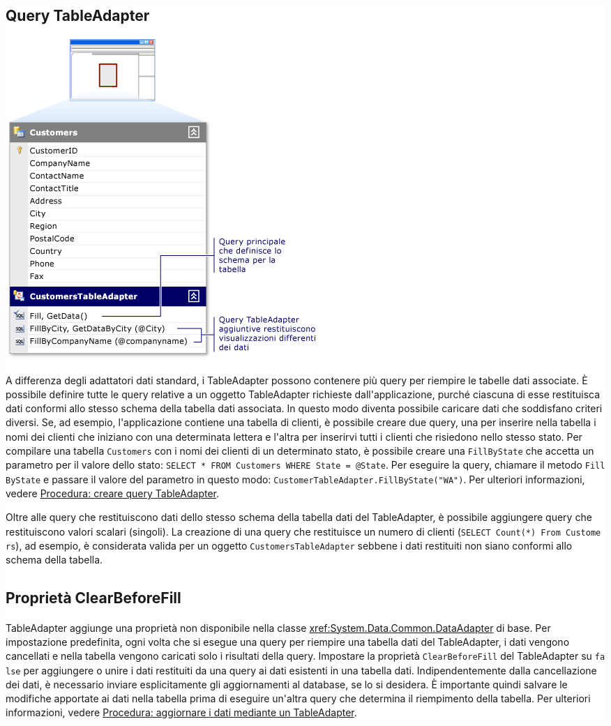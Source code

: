 ## Query TableAdapter  
 ![TableAdapter con più query](../data-tools/media/tableadapter.gif "TableAdapter")  
  
 A differenza degli adattatori dati standard, i TableAdapter possono contenere più query per riempire le tabelle dati associate.  È possibile definire tutte le query relative a un oggetto TableAdapter richieste dall'applicazione, purché ciascuna di esse restituisca dati conformi allo stesso schema della tabella dati associata.  In questo modo diventa possibile caricare dati che soddisfano criteri diversi.  Se, ad esempio, l'applicazione contiene una tabella di clienti, è possibile creare due query, una per inserire nella tabella i nomi dei clienti che iniziano con una determinata lettera e l'altra per inserirvi tutti i clienti che risiedono nello stesso stato.  Per compilare una tabella `Customers` con i nomi dei clienti di un determinato stato, è possibile creare una `FillByState` che accetta un parametro per il valore dello stato: `SELECT * FROM Customers WHERE State = @State`.  Per eseguire la query, chiamare il metodo `FillByState` e passare il valore del parametro in questo modo: `CustomerTableAdapter.FillByState("WA")`.  Per ulteriori informazioni, vedere [Procedura: creare query TableAdapter](../data-tools/how-to-create-tableadapter-queries.md).  
  
 Oltre alle query che restituiscono dati dello stesso schema della tabella dati del TableAdapter, è possibile aggiungere query che restituiscono valori scalari \(singoli\).  La creazione di una query che restituisce un numero di clienti \(`SELECT Count(*) From Customers`\), ad esempio, è considerata valida per un oggetto `CustomersTableAdapter` sebbene i dati restituiti non siano conformi allo schema della tabella.  
  
## Proprietà ClearBeforeFill  
 TableAdapter aggiunge una proprietà non disponibile nella classe <xref:System.Data.Common.DataAdapter> di base.  Per impostazione predefinita, ogni volta che si esegue una query per riempire una tabella dati del TableAdapter, i dati vengono cancellati e nella tabella vengono caricati solo i risultati della query.  Impostare la proprietà `ClearBeforeFill` del TableAdapter su `false` per aggiungere o unire i dati restituiti da una query ai dati esistenti in una tabella dati.  Indipendentemente dalla cancellazione dei dati, è necessario inviare esplicitamente gli aggiornamenti al database, se lo si desidera.  È importante quindi salvare le modifiche apportate ai dati nella tabella prima di eseguire un'altra query che determina il riempimento della tabella.  Per ulteriori informazioni, vedere [Procedura: aggiornare i dati mediante un TableAdapter](../data-tools/update-data-by-using-a-tableadapter.md).  
  